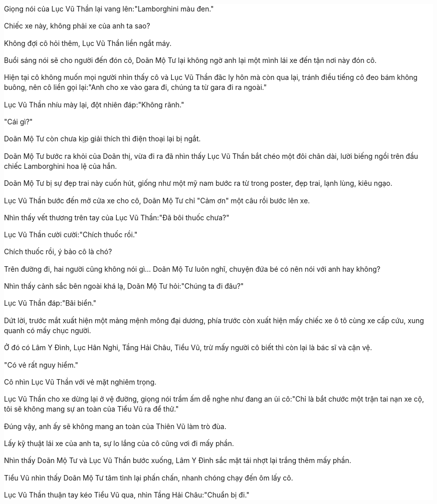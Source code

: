 Giọng nói của Lục Vũ Thần lại vang lên:"Lamborghini màu đen."

Chiếc xe này, không phải xe của anh ta sao?

Không đợi cô hỏi thêm, Lục Vũ Thần liền ngắt máy.

Buổi sáng nói sẽ cho người đến đón cô, Doãn Mộ Tư lại không ngờ anh lại một mình lái xe đến tận nơi này đón cô.

Hiện tại cô không muốn mọi người nhìn thấy cô và Lục Vũ Thần đãc ly hôn mà còn qua lại, tránh điều tiếng cô đeo bám không buông, nên cô liền gọi lại:"Anh cho xe vào gara đi, chúng ta từ gara đi ra ngoài."

Lục Vũ Thần nhíu mày lại, đột nhiên đáp:"Không rãnh."

"Cái gì?"

Doãn Mộ Tư còn chưa kịp giải thích thì điện thoại lại bị ngắt.

Doãn Mộ Tư bước ra khỏi của Doãn thị, vừa đi ra đã nhìn thấy Lục Vũ Thần bắt chéo một đôi chân dài, lười biếng ngồi trên đầu chiếc Lamborghini hoa lệ của hắn.

Doãn Mộ Tư bị sự đẹp trai này cuốn hút, giống như một mỹ nam bước ra từ trong poster, đẹp trai, lạnh lùng, kiêu ngạo.

Lục Vũ Thần bước đến mở cửa xe cho cô, Doãn Mộ Tư chỉ "Cảm ơn" một câu rồi bước lên xe.

Nhìn thấy vết thương trên tay của Lục Vũ Thần:"Đã bôi thuốc chưa?"

Lục Vũ Thần cười cười:"Chích thuốc rồi."

Chích thuốc rồi, ý bảo cô là chó?

Trên đường đi, hai người cũng không nói gì… Doãn Mộ Tư luôn nghĩ, chuyện đứa bé có nên nói với anh hay không?

Nhìn thấy cảnh sắc bên ngoài khá lạ, Doãn Mộ Tư hỏi:"Chúng ta đi đâu?"

Lục Vũ Thần đáp:"Bãi biển."

Dứt lời, trước mắt xuất hiện một mảng mệnh mông đại dương, phía trước còn xuất hiện mấy chiếc xe ô tô cùng xe cấp cứu, xung quanh có mấy chục người.

Ở đó có Lâm Y Đình, Lục Hân Nghi, Tầng Hải Châu, Tiểu Vũ, trừ mấy người cô biết thì còn lại là bác sĩ và cận vệ.

"Có vẻ rất nguy hiểm."

Cô nhìn Lục Vũ Thần với vẻ mặt nghiêm trọng.

Lục Vũ Thần cho xe dừng lại ở vệ đường, giọng nói trầm ấm dễ nghe như đang an ủi cô:"Chỉ là bắt chước một trận tai nạn xe cộ, tôi sẽ không mang sự an toàn của Tiểu Vũ ra để thử."

Đúng vậy, anh ấy sẽ không mang an toàn của Thiên Vũ làm trò đùa.

Lấy kỹ thuật lái xe của anh ta, sự lo lắng của cô cũng vơi đi mấy phần.

Nhìn thấy Doãn Mộ Tư và Lục Vũ Thần bước xuống, Lâm Y Đình sắc mặt tái nhợt lại trắng thêm mấy phần.

Tiểu Vũ nhìn thấy Doãn Mộ Tư tâm tình lại phấn chấn, nhanh chóng chạy đến ôm lấy cô.

Lục Vũ Thần thuận tay kéo Tiểu Vũ qua, nhìn Tầng Hải Châu:"Chuẩn bị đi."
